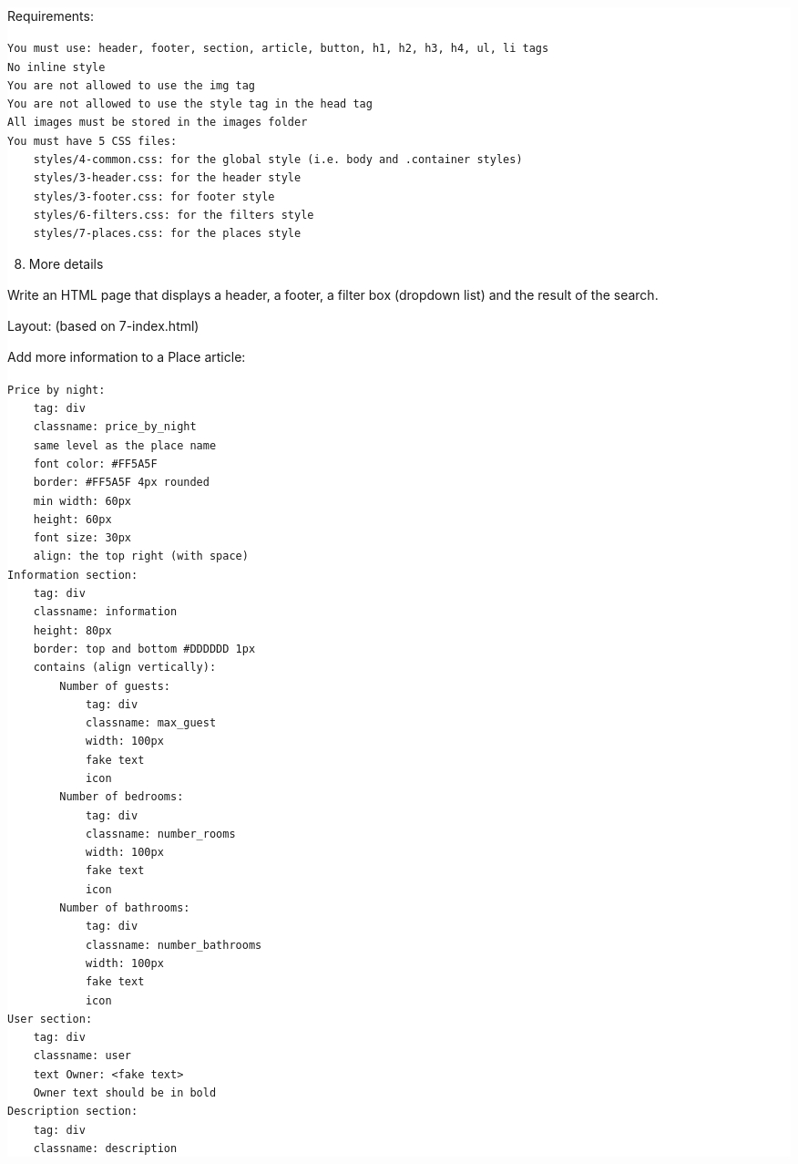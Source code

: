 Requirements:

	You must use: header, footer, section, article, button, h1, h2, h3, h4, ul, li tags
	No inline style
	You are not allowed to use the img tag
	You are not allowed to use the style tag in the head tag
	All images must be stored in the images folder
	You must have 5 CSS files:
		styles/4-common.css: for the global style (i.e. body and .container styles)
		styles/3-header.css: for the header style
		styles/3-footer.css: for footer style
		styles/6-filters.css: for the filters style
		styles/7-places.css: for the places style

8. More details

Write an HTML page that displays a header, a footer, a filter box (dropdown list) and the result of the search.

Layout: (based on 7-index.html)

Add more information to a Place article:

	Price by night:
		tag: div
		classname: price_by_night
		same level as the place name
		font color: #FF5A5F
		border: #FF5A5F 4px rounded
		min width: 60px
		height: 60px
		font size: 30px
		align: the top right (with space)
	Information section:
		tag: div
		classname: information
		height: 80px
		border: top and bottom #DDDDDD 1px
		contains (align vertically):
			Number of guests:
				tag: div
				classname: max_guest
				width: 100px
				fake text
				icon
			Number of bedrooms:
				tag: div
				classname: number_rooms
				width: 100px
				fake text
				icon
			Number of bathrooms:
				tag: div
				classname: number_bathrooms
				width: 100px
				fake text
				icon
	User section:
		tag: div
		classname: user
		text Owner: <fake text>
		Owner text should be in bold
	Description section:
		tag: div
		classname: description
